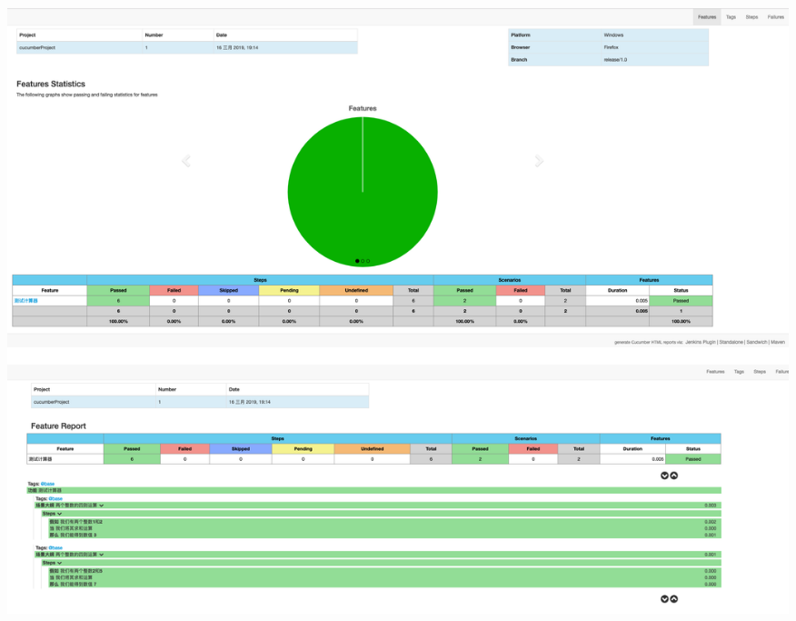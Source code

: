 ![](/static/images/2019-03-15/upload_8033d08db9e4bf11aded49d4129592d6.png)

![](/static/images/2019-03-15/upload_ac83dedd131db76c7099159971fc3c88.png)
